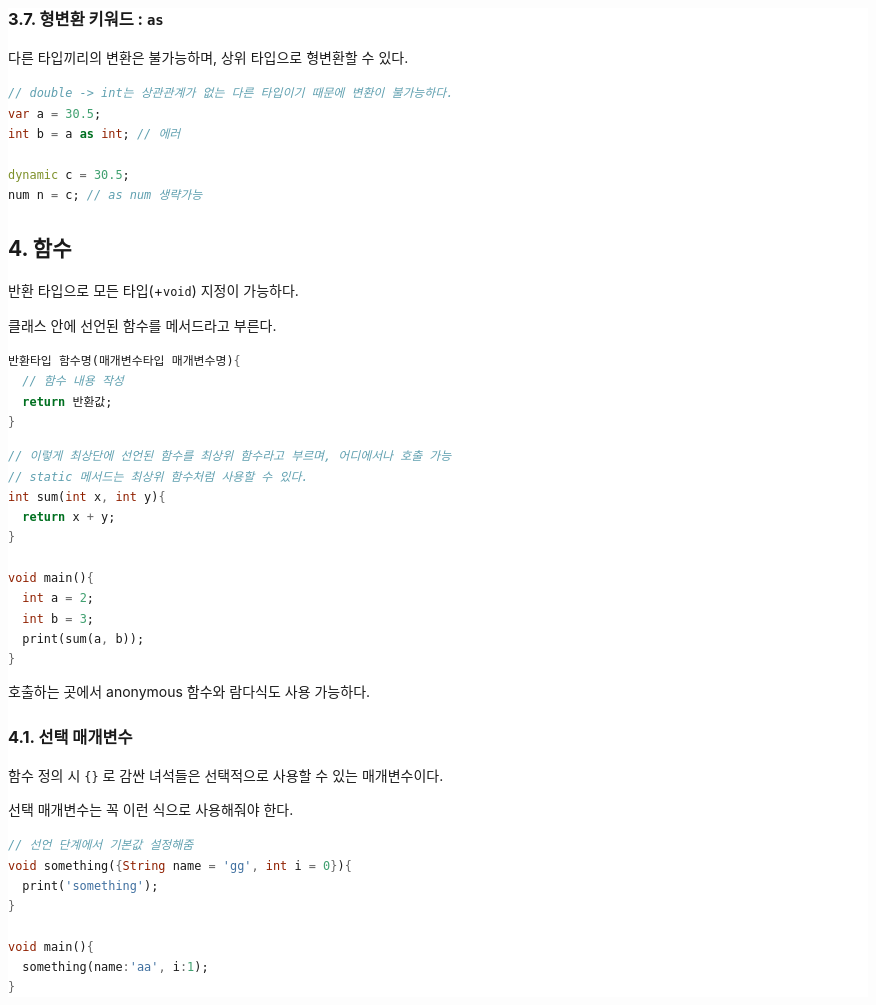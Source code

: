 ### 3.7. 형변환 키워드 : `as`

다른 타입끼리의 변환은 불가능하며, 상위 타입으로 형변환할 수 있다.

```dart
// double -> int는 상관관계가 없는 다른 타입이기 때문에 변환이 불가능하다.
var a = 30.5;
int b = a as int; // 에러
  
dynamic c = 30.5;
num n = c; // as num 생략가능
```

## 4. 함수

반환 타입으로 모든 타입(+`void`) 지정이 가능하다.

클래스 안에 선언된 함수를 메서드라고 부른다.

```dart
반환타입 함수명(매개변수타입 매개변수명){
  // 함수 내용 작성
  return 반환값;
}
```

```dart
// 이렇게 최상단에 선언된 함수를 최상위 함수라고 부르며, 어디에서나 호출 가능
// static 메서드는 최상위 함수처럼 사용할 수 있다.
int sum(int x, int y){
  return x + y;
}

void main(){
  int a = 2;
  int b = 3;
  print(sum(a, b));
}
```

호출하는 곳에서 anonymous 함수와 람다식도 사용 가능하다.

### 4.1. 선택 매개변수

함수 정의 시 `{}` 로 감싼 녀석들은 선택적으로 사용할 수 있는 매개변수이다.

선택 매개변수는 꼭 이런 식으로 사용해줘야 한다.

```dart
// 선언 단계에서 기본값 설정해줌
void something({String name = 'gg', int i = 0}){
  print('something');
}

void main(){
  something(name:'aa', i:1);
}
```

